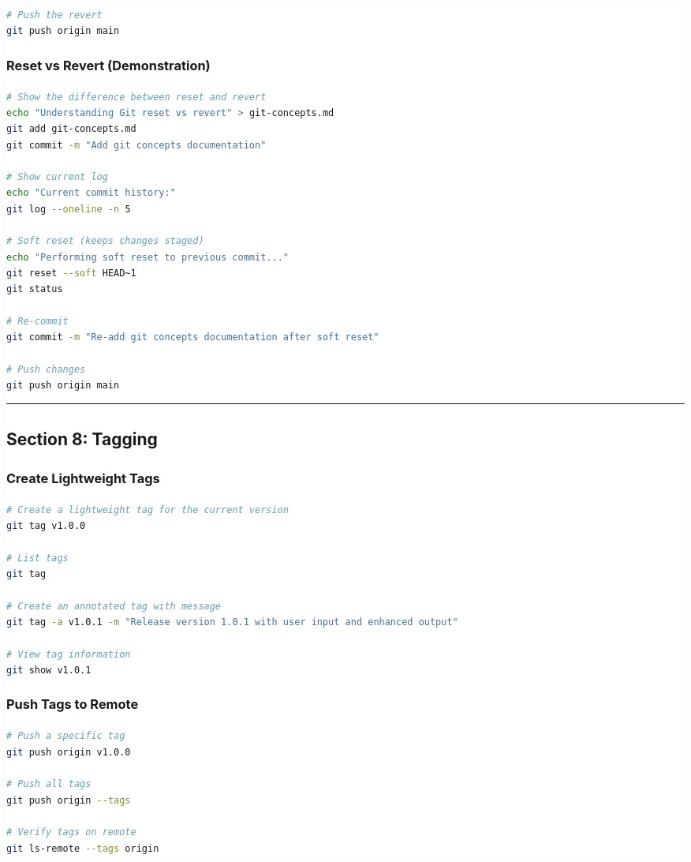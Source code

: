 ```bash
# Push the revert
git push origin main
```

### Reset vs Revert (Demonstration)
```bash
# Show the difference between reset and revert
echo "Understanding Git reset vs revert" > git-concepts.md
git add git-concepts.md
git commit -m "Add git concepts documentation"

# Show current log
echo "Current commit history:"
git log --oneline -n 5

# Soft reset (keeps changes staged)
echo "Performing soft reset to previous commit..."
git reset --soft HEAD~1
git status

# Re-commit
git commit -m "Re-add git concepts documentation after soft reset"

# Push changes
git push origin main
```

---

## Section 8: Tagging

### Create Lightweight Tags
```bash
# Create a lightweight tag for the current version
git tag v1.0.0

# List tags
git tag

# Create an annotated tag with message
git tag -a v1.0.1 -m "Release version 1.0.1 with user input and enhanced output"

# View tag information
git show v1.0.1
```

### Push Tags to Remote
```bash
# Push a specific tag
git push origin v1.0.0

# Push all tags
git push origin --tags

# Verify tags on remote
git ls-remote --tags origin
```
